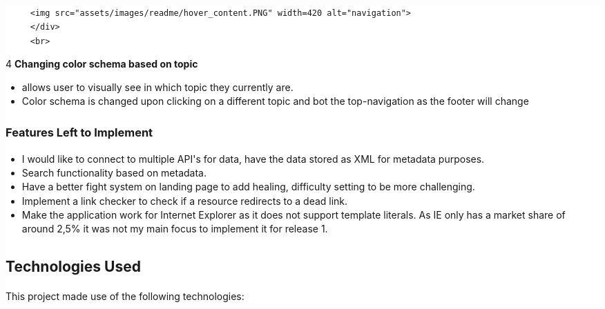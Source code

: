          <img src="assets/images/readme/hover_content.PNG" width=420 alt="navigation">
         </div>
         <br>
         
4 <b>Changing color schema based on topic</b> 
   * allows user to visually see in which topic they currently are.
   * Color schema is changed upon clicking on a different topic and bot the top-navigation as the footer will change
   

### Features Left to Implement

- I would like to connect to multiple API's for data, have the data stored as XML for metadata purposes.
- Search functionality based on metadata.
- Have a better fight system on landing page to add healing, difficulty setting to be more challenging.
- Implement a link checker to check if a resource redirects to a dead link.
- Make the application work for Internet Explorer as it does not support template literals. As IE only has a market share of around 2,5% it was not my main focus to implement it for release 1.

## Technologies Used
This project made use of the following technologies:

